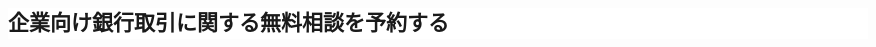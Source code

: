 ## 企業向け銀行取引に関する無料相談を予約する

<video  autoplay muted playsinline style="padding: 80px" >
  <source src="/img/iStock-2185912341.mp4" type="video/mp4">
</video>

<ContactFormModal formName="Banking [guide]" buttonText="無料相談を予約する" :services="[
 '🏢 UAEの居住者向け法人口座',
 '🌐 UAE非居住者向け法人口座（低リスク）',
 '⚠️ UAE非居住者向け法人口座（高リスク）',
 '👤 個人銀行口座']"/>
